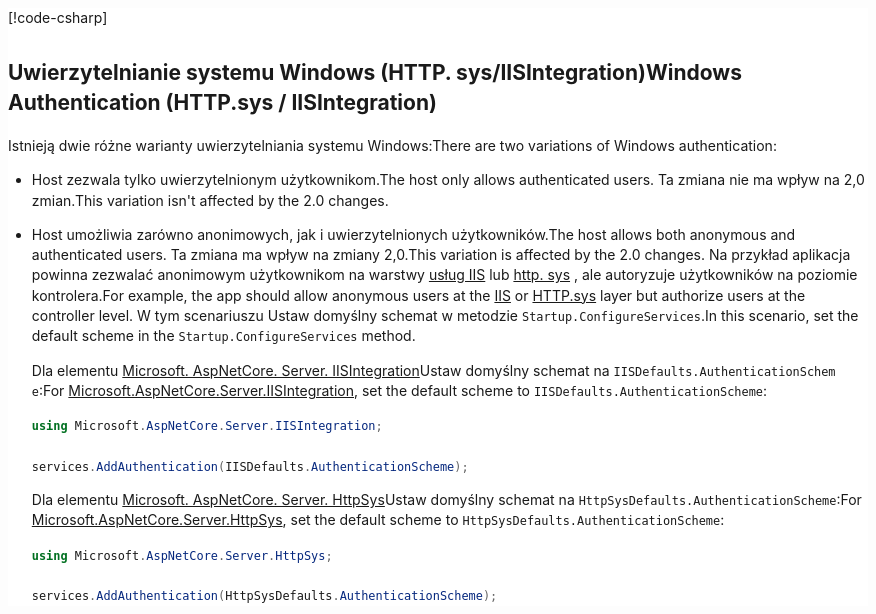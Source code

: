 [!code-csharp[](../1x-to-2x/samples/AspNetCoreDotNetCore2App/AspNetCoreDotNetCore2App/Controllers/AccountController.cs?name=snippet_AuthenticationProperty)]

<a name="windows-auth-changes"></a>

## <a name="windows-authentication-httpsys--iisintegration"></a><span data-ttu-id="e6e4e-179">Uwierzytelnianie systemu Windows (HTTP. sys/IISIntegration)</span><span class="sxs-lookup"><span data-stu-id="e6e4e-179">Windows Authentication (HTTP.sys / IISIntegration)</span></span>

<span data-ttu-id="e6e4e-180">Istnieją dwie różne warianty uwierzytelniania systemu Windows:</span><span class="sxs-lookup"><span data-stu-id="e6e4e-180">There are two variations of Windows authentication:</span></span>

* <span data-ttu-id="e6e4e-181">Host zezwala tylko uwierzytelnionym użytkownikom.</span><span class="sxs-lookup"><span data-stu-id="e6e4e-181">The host only allows authenticated users.</span></span> <span data-ttu-id="e6e4e-182">Ta zmiana nie ma wpływ na 2,0 zmian.</span><span class="sxs-lookup"><span data-stu-id="e6e4e-182">This variation isn't affected by the 2.0 changes.</span></span>
* <span data-ttu-id="e6e4e-183">Host umożliwia zarówno anonimowych, jak i uwierzytelnionych użytkowników.</span><span class="sxs-lookup"><span data-stu-id="e6e4e-183">The host allows both anonymous and authenticated users.</span></span> <span data-ttu-id="e6e4e-184">Ta zmiana ma wpływ na zmiany 2,0.</span><span class="sxs-lookup"><span data-stu-id="e6e4e-184">This variation is affected by the 2.0 changes.</span></span> <span data-ttu-id="e6e4e-185">Na przykład aplikacja powinna zezwalać anonimowym użytkownikom na warstwy [usług IIS](xref:host-and-deploy/iis/index) lub [http. sys](xref:fundamentals/servers/httpsys) , ale autoryzuje użytkowników na poziomie kontrolera.</span><span class="sxs-lookup"><span data-stu-id="e6e4e-185">For example, the app should allow anonymous users at the [IIS](xref:host-and-deploy/iis/index) or [HTTP.sys](xref:fundamentals/servers/httpsys) layer but authorize users at the controller level.</span></span> <span data-ttu-id="e6e4e-186">W tym scenariuszu Ustaw domyślny schemat w metodzie `Startup.ConfigureServices`.</span><span class="sxs-lookup"><span data-stu-id="e6e4e-186">In this scenario, set the default scheme in the `Startup.ConfigureServices` method.</span></span>

  <span data-ttu-id="e6e4e-187">Dla elementu [Microsoft. AspNetCore. Server. IISIntegration](https://www.nuget.org/packages/Microsoft.AspNetCore.Server.IISIntegration/)Ustaw domyślny schemat na `IISDefaults.AuthenticationScheme`:</span><span class="sxs-lookup"><span data-stu-id="e6e4e-187">For [Microsoft.AspNetCore.Server.IISIntegration](https://www.nuget.org/packages/Microsoft.AspNetCore.Server.IISIntegration/), set the default scheme to `IISDefaults.AuthenticationScheme`:</span></span>

  ```csharp
  using Microsoft.AspNetCore.Server.IISIntegration;

  services.AddAuthentication(IISDefaults.AuthenticationScheme);
  ```

  <span data-ttu-id="e6e4e-188">Dla elementu [Microsoft. AspNetCore. Server. HttpSys](https://www.nuget.org/packages/Microsoft.AspNetCore.Server.HttpSys/)Ustaw domyślny schemat na `HttpSysDefaults.AuthenticationScheme`:</span><span class="sxs-lookup"><span data-stu-id="e6e4e-188">For [Microsoft.AspNetCore.Server.HttpSys](https://www.nuget.org/packages/Microsoft.AspNetCore.Server.HttpSys/), set the default scheme to `HttpSysDefaults.AuthenticationScheme`:</span></span>

  ```csharp
  using Microsoft.AspNetCore.Server.HttpSys;

  services.AddAuthentication(HttpSysDefaults.AuthenticationScheme);
  ```
